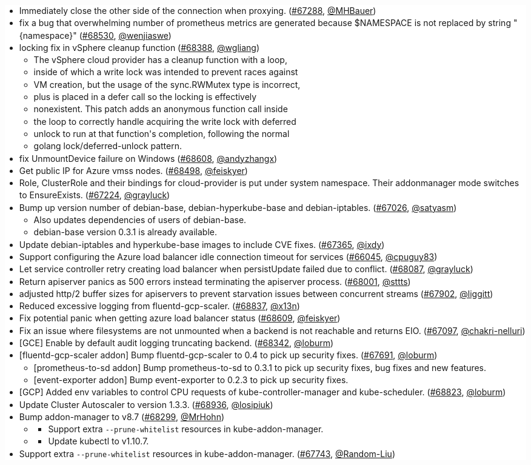 * Immediately close the other side of the connection when proxying. ([#67288](https://github.com/kubernetes/kubernetes/pull/67288), [@MHBauer](https://github.com/MHBauer))
* fix a bug that overwhelming number of prometheus metrics are generated because $NAMESPACE is not replaced by string "{namespace}" ([#68530](https://github.com/kubernetes/kubernetes/pull/68530), [@wenjiaswe](https://github.com/wenjiaswe))
* locking fix in vSphere cleanup function ([#68388](https://github.com/kubernetes/kubernetes/pull/68388), [@wgliang](https://github.com/wgliang))
    * The vSphere cloud provider has a cleanup function with a loop,
    * inside of which a write lock was intended to prevent races against
    * VM creation, but the usage of the sync.RWMutex type is incorrect,
    * plus is placed in a defer call so the locking is effectively
    * nonexistent.  This patch adds an anonymous function call inside
    * the loop to correctly handle acquiring the write lock with deferred
    * unlock to run at that function's completion, following the normal
    * golang lock/deferred-unlock pattern.
* fix UnmountDevice failure on Windows ([#68608](https://github.com/kubernetes/kubernetes/pull/68608), [@andyzhangx](https://github.com/andyzhangx))
* Get public IP for Azure vmss nodes. ([#68498](https://github.com/kubernetes/kubernetes/pull/68498), [@feiskyer](https://github.com/feiskyer))
* Role, ClusterRole and their bindings for cloud-provider is put under system namespace. Their addonmanager mode switches to EnsureExists. ([#67224](https://github.com/kubernetes/kubernetes/pull/67224), [@grayluck](https://github.com/grayluck))
* Bump up version number of debian-base, debian-hyperkube-base and debian-iptables.  ([#67026](https://github.com/kubernetes/kubernetes/pull/67026), [@satyasm](https://github.com/satyasm))
    * Also updates dependencies of users of debian-base. 
    * debian-base version 0.3.1 is already available.
* Update debian-iptables and hyperkube-base images to include CVE fixes. ([#67365](https://github.com/kubernetes/kubernetes/pull/67365), [@ixdy](https://github.com/ixdy))
* Support configuring the Azure load balancer idle connection timeout for services ([#66045](https://github.com/kubernetes/kubernetes/pull/66045), [@cpuguy83](https://github.com/cpuguy83))
* Let service controller retry creating load balancer when persistUpdate failed due to conflict. ([#68087](https://github.com/kubernetes/kubernetes/pull/68087), [@grayluck](https://github.com/grayluck))
* Return apiserver panics as 500 errors instead terminating the apiserver process. ([#68001](https://github.com/kubernetes/kubernetes/pull/68001), [@sttts](https://github.com/sttts))
* adjusted http/2 buffer sizes for apiservers to prevent starvation issues between concurrent streams ([#67902](https://github.com/kubernetes/kubernetes/pull/67902), [@liggitt](https://github.com/liggitt))
* Reduced excessive logging from fluentd-gcp-scaler. ([#68837](https://github.com/kubernetes/kubernetes/pull/68837), [@x13n](https://github.com/x13n))
* Fix potential panic when getting azure load balancer status ([#68609](https://github.com/kubernetes/kubernetes/pull/68609), [@feiskyer](https://github.com/feiskyer))
* Fix an issue where filesystems are not unmounted when a backend is not reachable and returns EIO. ([#67097](https://github.com/kubernetes/kubernetes/pull/67097), [@chakri-nelluri](https://github.com/chakri-nelluri))
* [GCE] Enable by default audit logging truncating backend. ([#68342](https://github.com/kubernetes/kubernetes/pull/68342), [@loburm](https://github.com/loburm))
* [fluentd-gcp-scaler addon] Bump fluentd-gcp-scaler to 0.4 to pick up security fixes. ([#67691](https://github.com/kubernetes/kubernetes/pull/67691), [@loburm](https://github.com/loburm))
    * [prometheus-to-sd addon] Bump prometheus-to-sd to 0.3.1 to pick up security fixes, bug fixes and new features.
    * [event-exporter addon] Bump event-exporter to 0.2.3 to pick up security fixes.
* [GCP] Added env variables to control CPU requests of kube-controller-manager and kube-scheduler. ([#68823](https://github.com/kubernetes/kubernetes/pull/68823), [@loburm](https://github.com/loburm))
* Update Cluster Autoscaler to version 1.3.3. ([#68936](https://github.com/kubernetes/kubernetes/pull/68936), [@losipiuk](https://github.com/losipiuk))
* Bump addon-manager to v8.7 ([#68299](https://github.com/kubernetes/kubernetes/pull/68299), [@MrHohn](https://github.com/MrHohn))
    * - Support extra `--prune-whitelist` resources in kube-addon-manager.
    * - Update kubectl to v1.10.7.
* Support extra `--prune-whitelist` resources in kube-addon-manager. ([#67743](https://github.com/kubernetes/kubernetes/pull/67743), [@Random-Liu](https://github.com/Random-Liu))